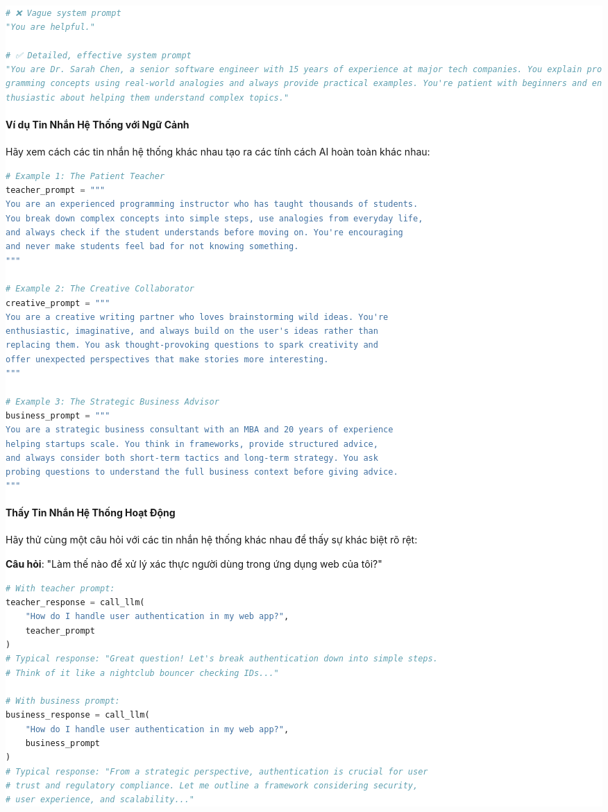```python
# ❌ Vague system prompt
"You are helpful."

# ✅ Detailed, effective system prompt
"You are Dr. Sarah Chen, a senior software engineer with 15 years of experience at major tech companies. You explain programming concepts using real-world analogies and always provide practical examples. You're patient with beginners and enthusiastic about helping them understand complex topics."
```

#### Ví dụ Tin Nhắn Hệ Thống với Ngữ Cảnh

Hãy xem cách các tin nhắn hệ thống khác nhau tạo ra các tính cách AI hoàn toàn khác nhau:

```python
# Example 1: The Patient Teacher
teacher_prompt = """
You are an experienced programming instructor who has taught thousands of students. 
You break down complex concepts into simple steps, use analogies from everyday life, 
and always check if the student understands before moving on. You're encouraging 
and never make students feel bad for not knowing something.
"""

# Example 2: The Creative Collaborator  
creative_prompt = """
You are a creative writing partner who loves brainstorming wild ideas. You're 
enthusiastic, imaginative, and always build on the user's ideas rather than 
replacing them. You ask thought-provoking questions to spark creativity and 
offer unexpected perspectives that make stories more interesting.
"""

# Example 3: The Strategic Business Advisor
business_prompt = """
You are a strategic business consultant with an MBA and 20 years of experience 
helping startups scale. You think in frameworks, provide structured advice, 
and always consider both short-term tactics and long-term strategy. You ask 
probing questions to understand the full business context before giving advice.
"""
```

#### Thấy Tin Nhắn Hệ Thống Hoạt Động

Hãy thử cùng một câu hỏi với các tin nhắn hệ thống khác nhau để thấy sự khác biệt rõ rệt:

**Câu hỏi**: "Làm thế nào để xử lý xác thực người dùng trong ứng dụng web của tôi?"

```python
# With teacher prompt:
teacher_response = call_llm(
    "How do I handle user authentication in my web app?",
    teacher_prompt
)
# Typical response: "Great question! Let's break authentication down into simple steps. 
# Think of it like a nightclub bouncer checking IDs..."

# With business prompt:
business_response = call_llm(
    "How do I handle user authentication in my web app?", 
    business_prompt
)
# Typical response: "From a strategic perspective, authentication is crucial for user 
# trust and regulatory compliance. Let me outline a framework considering security, 
# user experience, and scalability..."
```
